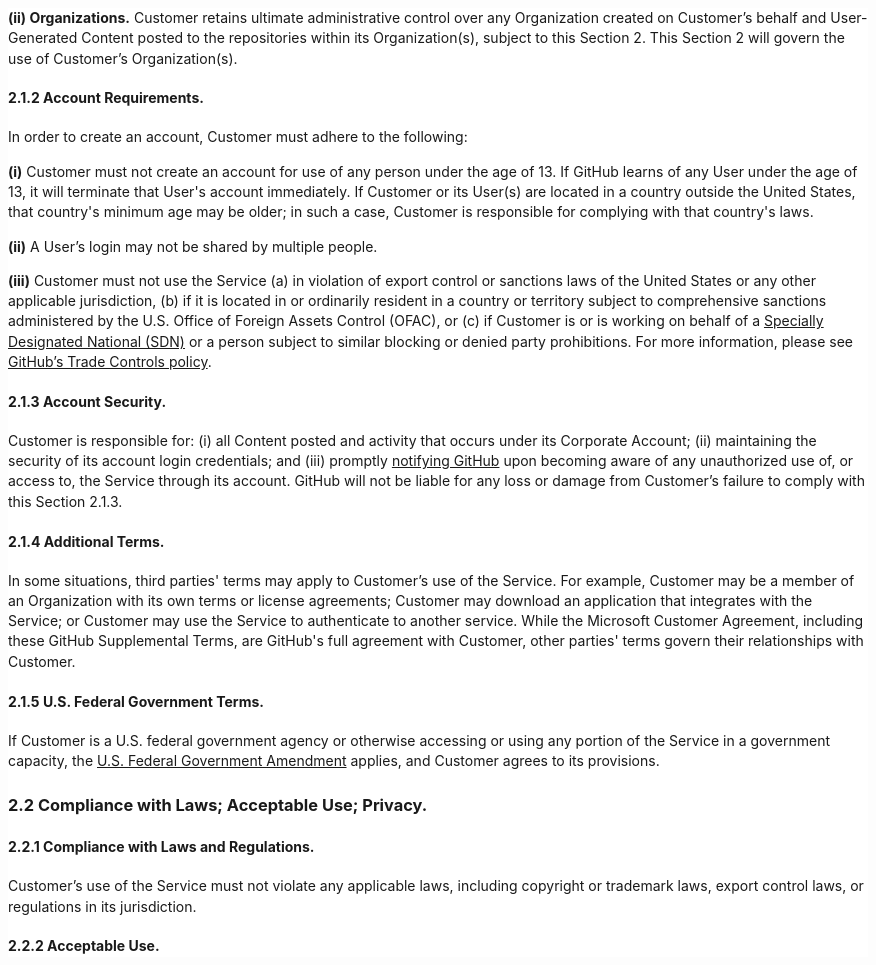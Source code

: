   **(ii) Organizations.** Customer retains ultimate administrative control over any Organization created on Customer’s behalf and User-Generated Content posted to the repositories within its Organization(s), subject to this Section 2. This Section 2 will govern the use of Customer’s Organization(s).

#### 2.1.2 Account Requirements.

In order to create an account, Customer must adhere to the following:

**(i)** Customer must not create an account for use of any person under the age of 13. If GitHub learns of any User under the age of 13, it will terminate that User's account immediately. If Customer or its User(s) are located in a country outside the United States, that country's minimum age may be older; in such a case, Customer is responsible for complying with that country's laws.

**(ii)** A User’s login may not be shared by multiple people.

**(iii)** Customer must not use the Service (a) in violation of export control or sanctions laws of the United States or any other applicable jurisdiction, (b) if it is located in or ordinarily resident in a country or territory subject to comprehensive sanctions administered by the U.S. Office of Foreign Assets Control (OFAC), or (c) if Customer is or is working on behalf of a [Specially Designated National (SDN)](https://www.treasury.gov/resource-center/sanctions/SDN-List/Pages/default.aspx) or a person subject to similar blocking or denied party prohibitions. For more information, please see [GitHub’s Trade Controls policy](/github/site-policy/github-and-trade-controls).

#### 2.1.3 Account Security.

Customer is responsible for: (i) all Content posted and activity that occurs under its Corporate Account; (ii) maintaining the security of its account login credentials; and (iii) promptly [notifying GitHub](https://support.github.com/contact) upon becoming aware of any unauthorized use of, or access to, the Service through its account.  GitHub will not be liable for any loss or damage from Customer’s failure to comply with this Section 2.1.3.

#### 2.1.4 Additional Terms.

In some situations, third parties' terms may apply to Customer’s use of the Service. For example, Customer may be a member of an Organization with its own terms or license agreements; Customer may download an application that integrates with the Service; or Customer may use the Service to authenticate to another service. While the Microsoft Customer Agreement, including these GitHub Supplemental Terms, are GitHub's full agreement with Customer, other parties' terms govern their relationships with Customer.

#### 2.1.5 U.S. Federal Government Terms.

If Customer is a U.S. federal government agency or otherwise accessing or using any portion of the Service in a government capacity, the [U.S. Federal Government Amendment](/github/site-policy/amendment-to-github-terms-of-service-applicable-to-us-federal-government-users) applies, and Customer agrees to its provisions.

### 2.2 Compliance with Laws; Acceptable Use; Privacy.

#### 2.2.1 Compliance with Laws and Regulations.

Customer’s use of the Service must not violate any applicable laws, including copyright or trademark laws, export control laws, or regulations in its jurisdiction.

#### 2.2.2 Acceptable Use.

